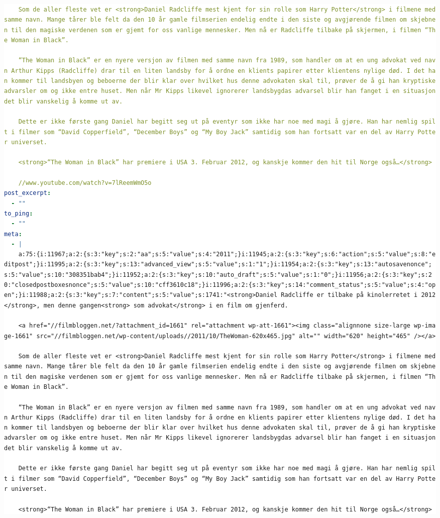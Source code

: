 ```yaml
    Som de aller fleste vet er <strong>Daniel Radcliffe mest kjent for sin rolle som Harry Potter</strong> i filmene med samme navn. Mange tårer ble felt da den 10 år gamle filmserien endelig endte i den siste og avgjørende filmen om skjebnen til den magiske verdenen som er gjemt for oss vanlige mennesker. Men nå er Radcliffe tilbake på skjermen, i filmen “The Woman in Black”.

    “The Woman in Black” er en nyere versjon av filmen med samme navn fra 1989, som handler om at en ung advokat ved navn Arthur Kipps (Radcliffe) drar til en liten landsby for å ordne en klients papirer etter klientens nylige død. I det han kommer til landsbyen og beboerne der blir klar over hvilket hus denne advokaten skal til, prøver de å gi han kryptiske advarsler om og ikke entre huset. Men når Mr Kipps likevel ignorerer landsbygdas advarsel blir han fanget i en situasjon det blir vanskelig å komme ut av.

    Dette er ikke første gang Daniel har begitt seg ut på eventyr som ikke har noe med magi å gjøre. Han har nemlig spilt i filmer som “David Copperfield”, “December Boys” og “My Boy Jack” samtidig som han fortsatt var en del av Harry Potter universet.

    <strong>“The Woman in Black” har premiere i USA 3. Februar 2012, og kanskje kommer den hit til Norge også…</strong>

    //www.youtube.com/watch?v=7lReemWmO5o
post_excerpt:
  - ""
to_ping:
  - ""
meta:
  - |
    a:75:{i:11967;a:2:{s:3:"key";s:2:"aa";s:5:"value";s:4:"2011";}i:11945;a:2:{s:3:"key";s:6:"action";s:5:"value";s:8:"editpost";}i:11995;a:2:{s:3:"key";s:13:"advanced_view";s:5:"value";s:1:"1";}i:11954;a:2:{s:3:"key";s:13:"autosavenonce";s:5:"value";s:10:"308351bab4";}i:11952;a:2:{s:3:"key";s:10:"auto_draft";s:5:"value";s:1:"0";}i:11956;a:2:{s:3:"key";s:20:"closedpostboxesnonce";s:5:"value";s:10:"cff3610c18";}i:11996;a:2:{s:3:"key";s:14:"comment_status";s:5:"value";s:4:"open";}i:11988;a:2:{s:3:"key";s:7:"content";s:5:"value";s:1741:"<strong>Daniel Radcliffe er tilbake på kinolerretet i 2012</strong>, men denne gangen<strong> som advokat</strong> i en film om gjenferd.

    <a href="//filmbloggen.net/?attachment_id=1661" rel="attachment wp-att-1661"><img class="alignnone size-large wp-image-1661" src="//filmbloggen.net/wp-content/uploads//2011/10/TheWoman-620x465.jpg" alt="" width="620" height="465" /></a>

    Som de aller fleste vet er <strong>Daniel Radcliffe mest kjent for sin rolle som Harry Potter</strong> i filmene med samme navn. Mange tårer ble felt da den 10 år gamle filmserien endelig endte i den siste og avgjørende filmen om skjebnen til den magiske verdenen som er gjemt for oss vanlige mennesker. Men nå er Radcliffe tilbake på skjermen, i filmen “The Woman in Black”.

    “The Woman in Black” er en nyere versjon av filmen med samme navn fra 1989, som handler om at en ung advokat ved navn Arthur Kipps (Radcliffe) drar til en liten landsby for å ordne en klients papirer etter klientens nylige død. I det han kommer til landsbyen og beboerne der blir klar over hvilket hus denne advokaten skal til, prøver de å gi han kryptiske advarsler om og ikke entre huset. Men når Mr Kipps likevel ignorerer landsbygdas advarsel blir han fanget i en situasjon det blir vanskelig å komme ut av.

    Dette er ikke første gang Daniel har begitt seg ut på eventyr som ikke har noe med magi å gjøre. Han har nemlig spilt i filmer som “David Copperfield”, “December Boys” og “My Boy Jack” samtidig som han fortsatt var en del av Harry Potter universet.

    <strong>“The Woman in Black” har premiere i USA 3. Februar 2012, og kanskje kommer den hit til Norge også…</strong>

```